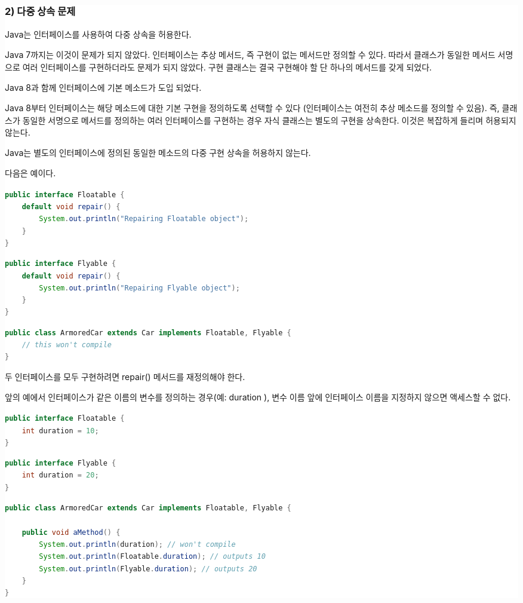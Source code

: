 ### 2) 다중 상속 문제
Java는 인터페이스를 사용하여 다중 상속을 허용한다.

Java 7까지는 이것이 문제가 되지 않았다. 인터페이스는 추상 메서드, 즉 구현이 없는 메서드만 정의할 수 있다. 따라서 클래스가 동일한 메서드 서명으로 여러 인터페이스를 구현하더라도 문제가 되지 않았다. 구현 클래스는 결국 구현해야 할 단 하나의 메서드를 갖게 되었다.

Java 8과 함께 인터페이스에 기본 메소드가 도입 되었다.

Java 8부터 인터페이스는 해당 메소드에 대한 기본 구현을 정의하도록 선택할 수 있다 (인터페이스는 여전히 추상 메소드를 정의할 수 있음). 즉, 클래스가 동일한 서명으로 메서드를 정의하는 여러 인터페이스를 구현하는 경우 자식 클래스는 별도의 구현을 상속한다. 이것은 복잡하게 들리며 허용되지 않는다.

Java는 별도의 인터페이스에 정의된 동일한 메소드의 다중 구현 상속을 허용하지 않는다.

다음은 예이다.

```java
public interface Floatable {
    default void repair() {
        System.out.println("Repairing Floatable object");
    }
}
```

```java
public interface Flyable {
    default void repair() {
        System.out.println("Repairing Flyable object");
    }
}
```

```java
public class ArmoredCar extends Car implements Floatable, Flyable {
    // this won't compile
}
```

두 인터페이스를 모두 구현하려면 repair() 메서드를 재정의해야 한다.

앞의 예에서 인터페이스가 같은 이름의 변수를 정의하는 경우(예: duration ), 변수 이름 앞에 인터페이스 이름을 지정하지 않으면 액세스할 수 없다.

```java
public interface Floatable {
    int duration = 10;
}
```

```java
public interface Flyable {
    int duration = 20;
}
```

```java
public class ArmoredCar extends Car implements Floatable, Flyable {
 
    public void aMethod() {
        System.out.println(duration); // won't compile
        System.out.println(Floatable.duration); // outputs 10
        System.out.println(Flyable.duration); // outputs 20
    }
}
```
